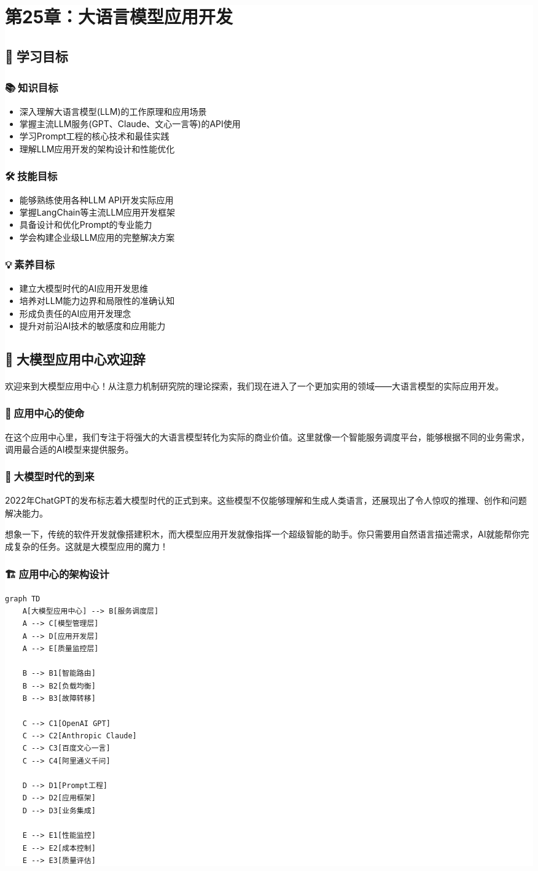 # 第25章：大语言模型应用开发

## 🎯 学习目标

### 📚 知识目标
- 深入理解大语言模型(LLM)的工作原理和应用场景
- 掌握主流LLM服务(GPT、Claude、文心一言等)的API使用
- 学习Prompt工程的核心技术和最佳实践
- 理解LLM应用开发的架构设计和性能优化

### 🛠️ 技能目标  
- 能够熟练使用各种LLM API开发实际应用
- 掌握LangChain等主流LLM应用开发框架
- 具备设计和优化Prompt的专业能力
- 学会构建企业级LLM应用的完整解决方案

### 💡 素养目标
- 建立大模型时代的AI应用开发思维
- 培养对LLM能力边界和局限性的准确认知
- 形成负责任的AI应用开发理念
- 提升对前沿AI技术的敏感度和应用能力

## 🏢 大模型应用中心欢迎辞

欢迎来到大模型应用中心！从注意力机制研究院的理论探索，我们现在进入了一个更加实用的领域——大语言模型的实际应用开发。

### 🌟 应用中心的使命
在这个应用中心里，我们专注于将强大的大语言模型转化为实际的商业价值。这里就像一个智能服务调度平台，能够根据不同的业务需求，调用最合适的AI模型来提供服务。

### 🚀 大模型时代的到来
2022年ChatGPT的发布标志着大模型时代的正式到来。这些模型不仅能够理解和生成人类语言，还展现出了令人惊叹的推理、创作和问题解决能力。

想象一下，传统的软件开发就像搭建积木，而大模型应用开发就像指挥一个超级智能的助手。你只需要用自然语言描述需求，AI就能帮你完成复杂的任务。这就是大模型应用的魔力！

### 🏗️ 应用中心的架构设计

```mermaid
graph TD
    A[大模型应用中心] --> B[服务调度层]
    A --> C[模型管理层]
    A --> D[应用开发层]
    A --> E[质量监控层]
    
    B --> B1[智能路由]
    B --> B2[负载均衡]
    B --> B3[故障转移]
    
    C --> C1[OpenAI GPT]
    C --> C2[Anthropic Claude]
    C --> C3[百度文心一言]
    C --> C4[阿里通义千问]
    
    D --> D1[Prompt工程]
    D --> D2[应用框架]
    D --> D3[业务集成]
    
    E --> E1[性能监控]
    E --> E2[成本控制]
    E --> E3[质量评估]
```
